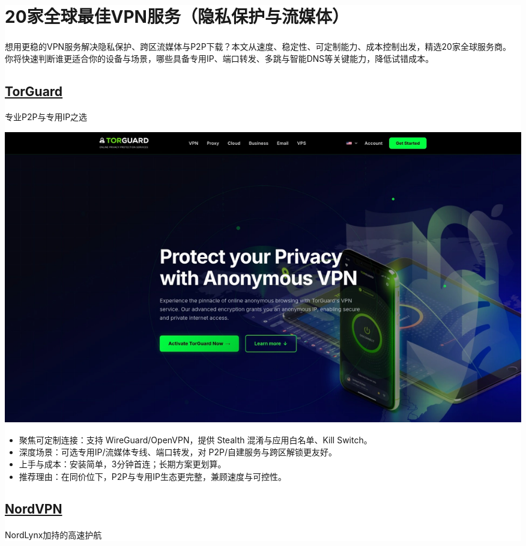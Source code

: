 # 20家全球最佳VPN服务（隐私保护与流媒体）

想用更稳的VPN服务解决隐私保护、跨区流媒体与P2P下载？本文从速度、稳定性、可定制能力、成本控制出发，精选20家全球服务商。
你将快速判断谁更适合你的设备与场景，哪些具备专用IP、端口转发、多跳与智能DNS等关键能力，降低试错成本。

## [TorGuard](<https://torguard.net>)
专业P2P与专用IP之选

![TorGuard Screenshot](image/torguard.webp)


- 聚焦可定制连接：支持 WireGuard/OpenVPN，提供 Stealth 混淆与应用白名单、Kill Switch。
- 深度场景：可选专用IP/流媒体专线、端口转发，对 P2P/自建服务与跨区解锁更友好。
- 上手与成本：安装简单，3分钟首连；长期方案更划算。
- 推荐理由：在同价位下，P2P与专用IP生态更完整，兼顾速度与可控性。

## [NordVPN](<https://nordvpn.com>)
NordLynx加持的高速护航

